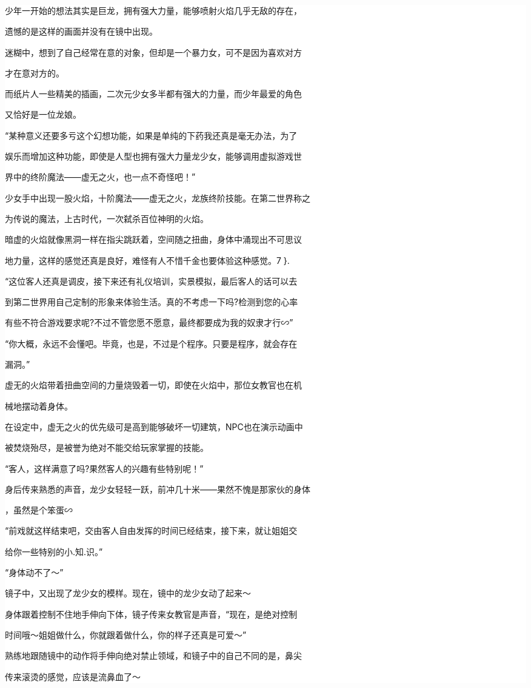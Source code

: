 少年一开始的想法其实是巨龙，拥有强大力量，能够喷射火焰几乎无敌的存在，

遗憾的是这样的画面并没有在镜中出现。

迷糊中，想到了自己经常在意的对象，但却是一个暴力女，可不是因为喜欢对方

才在意对方的。

而纸片人一些精美的插画，二次元少女多半都有强大的力量，而少年最爱的角色

又恰好是一位龙娘。

“某种意义还要多亏这个幻想功能，如果是单纯的下药我还真是毫无办法，为了

娱乐而增加这种功能，即使是人型也拥有强大力量龙少女，能够调用虚拟游戏世

界中的终阶魔法——虚无之火，也一点不奇怪吧！”

少女手中出现一股火焰，十阶魔法——虚无之火，龙族终阶技能。在第二世界称之

为传说的魔法，上古时代，一次弑杀百位神明的火焰。

暗虚的火焰就像黑洞一样在指尖跳跃着，空间随之扭曲，身体中涌现出不可思议

地力量，这样的感觉还真是良好，难怪有人不惜千金也要体验这种感觉。7 }.

“这位客人还真是调皮，接下来还有礼仪培训，实景模拟，最后客人的话可以去

到第二世界用自己定制的形象来体验生活。真的不考虑一下吗?检测到您的心率

有些不符合游戏要求呢?不过不管您愿不愿意，最终都要成为我的奴隶才行∽”

“你大概，永远不会懂吧。毕竟，也是，不过是个程序。只要是程序，就会存在

漏洞。”

虚无的火焰带着扭曲空间的力量烧毁着一切，即使在火焰中，那位女教官也在机

械地摆动着身体。

在设定中，虚无之火的优先级可是高到能够破坏一切建筑，NPC也在演示动画中

被焚烧殆尽，是被誉为绝对不能交给玩家掌握的技能。

“客人，这样满意了吗?果然客人的兴趣有些特别呢！”

身后传来熟悉的声音，龙少女轻轻一跃，前冲几十米——果然不愧是那家伙的身体

，虽然是个笨蛋∽

“前戏就这样结束吧，交由客人自由发挥的时间已经结束，接下来，就让姐姐交

给你一些特别的小.知.识。”

“身体动不了～”

镜子中，又出现了龙少女的模样。现在，镜中的龙少女动了起来～

身体跟着控制不住地手伸向下体，镜子传来女教官是声音，“现在，是绝对控制

时间哦～姐姐做什么，你就跟着做什么，你的样子还真是可爱～”

熟练地跟随镜中的动作将手伸向绝对禁止领域，和镜子中的自己不同的是，鼻尖

传来滚烫的感觉，应该是流鼻血了～
